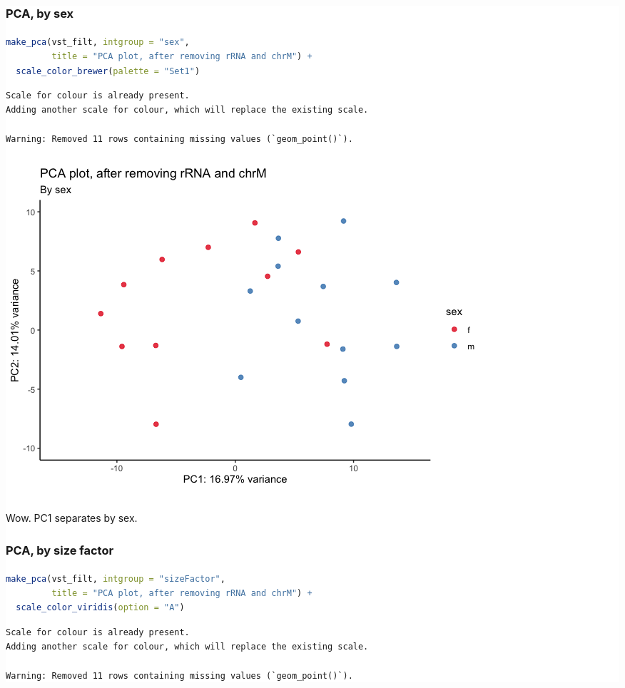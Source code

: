 ### PCA, by sex

``` r
make_pca(vst_filt, intgroup = "sex",
         title = "PCA plot, after removing rRNA and chrM") +
  scale_color_brewer(palette = "Set1")
```

    Scale for colour is already present.
    Adding another scale for colour, which will replace the existing scale.

    Warning: Removed 11 rows containing missing values (`geom_point()`).

![](../figures/01_QC/rmrna-pca-filt-sex-1.png)

Wow. PC1 separates by sex.

### PCA, by size factor

``` r
make_pca(vst_filt, intgroup = "sizeFactor", 
         title = "PCA plot, after removing rRNA and chrM") +
  scale_color_viridis(option = "A")
```

    Scale for colour is already present.
    Adding another scale for colour, which will replace the existing scale.

    Warning: Removed 11 rows containing missing values (`geom_point()`).
